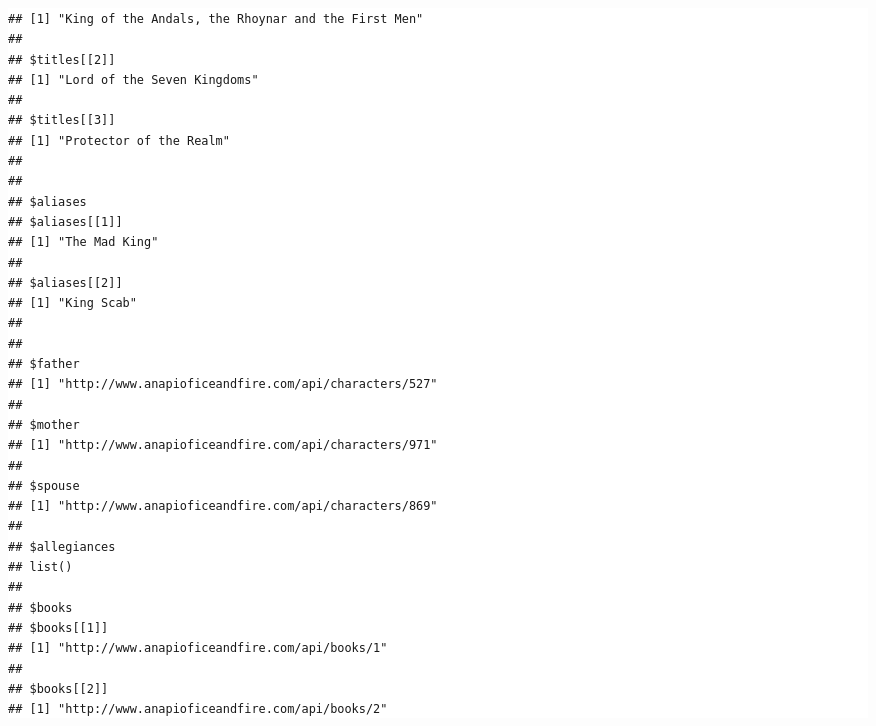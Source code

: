     ## [1] "King of the Andals, the Rhoynar and the First Men"
    ## 
    ## $titles[[2]]
    ## [1] "Lord of the Seven Kingdoms"
    ## 
    ## $titles[[3]]
    ## [1] "Protector of the Realm"
    ## 
    ## 
    ## $aliases
    ## $aliases[[1]]
    ## [1] "The Mad King"
    ## 
    ## $aliases[[2]]
    ## [1] "King Scab"
    ## 
    ## 
    ## $father
    ## [1] "http://www.anapioficeandfire.com/api/characters/527"
    ## 
    ## $mother
    ## [1] "http://www.anapioficeandfire.com/api/characters/971"
    ## 
    ## $spouse
    ## [1] "http://www.anapioficeandfire.com/api/characters/869"
    ## 
    ## $allegiances
    ## list()
    ## 
    ## $books
    ## $books[[1]]
    ## [1] "http://www.anapioficeandfire.com/api/books/1"
    ## 
    ## $books[[2]]
    ## [1] "http://www.anapioficeandfire.com/api/books/2"